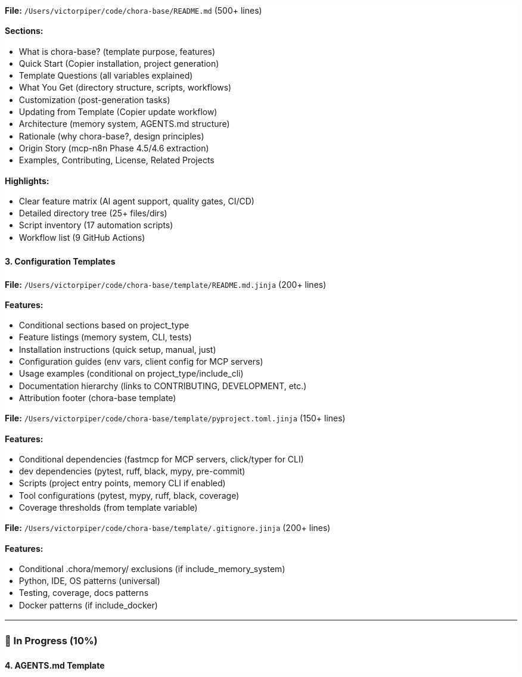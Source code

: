 **File:** `/Users/victorpiper/code/chora-base/README.md` (500+ lines)

**Sections:**
- What is chora-base? (template purpose, features)
- Quick Start (Copier installation, project generation)
- Template Questions (all variables explained)
- What You Get (directory structure, scripts, workflows)
- Customization (post-generation tasks)
- Updating from Template (Copier update workflow)
- Architecture (memory system, AGENTS.md structure)
- Rationale (why chora-base?, design principles)
- Origin Story (mcp-n8n Phase 4.5/4.6 extraction)
- Examples, Contributing, License, Related Projects

**Highlights:**
- Clear feature matrix (AI agent support, quality gates, CI/CD)
- Detailed directory tree (25+ files/dirs)
- Script inventory (17 automation scripts)
- Workflow list (9 GitHub Actions)

#### 3. Configuration Templates

**File:** `/Users/victorpiper/code/chora-base/template/README.md.jinja` (200+ lines)

**Features:**
- Conditional sections based on project_type
- Feature listings (memory system, CLI, tests)
- Installation instructions (quick setup, manual, just)
- Configuration guides (env vars, client config for MCP servers)
- Usage examples (conditional on project_type/include_cli)
- Documentation hierarchy (links to CONTRIBUTING, DEVELOPMENT, etc.)
- Attribution footer (chora-base template)

**File:** `/Users/victorpiper/code/chora-base/template/pyproject.toml.jinja` (150+ lines)

**Features:**
- Conditional dependencies (fastmcp for MCP servers, click/typer for CLI)
- dev dependencies (pytest, ruff, black, mypy, pre-commit)
- Scripts (project entry points, memory CLI if enabled)
- Tool configurations (pytest, mypy, ruff, black, coverage)
- Coverage thresholds (from template variable)

**File:** `/Users/victorpiper/code/chora-base/template/.gitignore.jinja` (200+ lines)

**Features:**
- Conditional .chora/memory/ exclusions (if include_memory_system)
- Python, IDE, OS patterns (universal)
- Testing, coverage, docs patterns
- Docker patterns (if include_docker)

---

### 🚧 In Progress (10%)

#### 4. AGENTS.md Template
